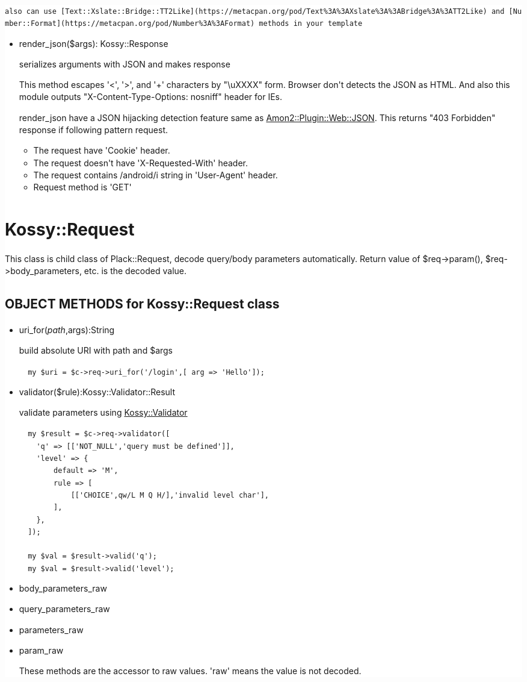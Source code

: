     also can use [Text::Xslate::Bridge::TT2Like](https://metacpan.org/pod/Text%3A%3AXslate%3A%3ABridge%3A%3ATT2Like) and [Number::Format](https://metacpan.org/pod/Number%3A%3AFormat) methods in your template

- render\_json($args): Kossy::Response

    serializes arguments with JSON and makes response

    This method escapes '<', '>', and '+' characters by "\\uXXXX" form. Browser don't detects the JSON as HTML. And also this module outputs "X-Content-Type-Options: nosniff" header for IEs.

    render\_json have a JSON hijacking detection feature same as [Amon2::Plugin::Web::JSON](https://metacpan.org/pod/Amon2%3A%3APlugin%3A%3AWeb%3A%3AJSON). This returns "403 Forbidden" response if following pattern request.

    - The request have 'Cookie' header.
    - The request doesn't have 'X-Requested-With' header.
    - The request contains /android/i string in 'User-Agent' header.
    - Request method is 'GET'

# Kossy::Request

This class is child class of Plack::Request, decode query/body parameters automatically. Return value of $req->param(), $req->body\_parameters, etc. is the decoded value.

## OBJECT METHODS for Kossy::Request class

- uri\_for($path,$args):String

    build absolute URI with path and $args

        my $uri = $c->req->uri_for('/login',[ arg => 'Hello']);

- validator($rule):Kossy::Validator::Result

    validate parameters using [Kossy::Validator](https://metacpan.org/pod/Kossy%3A%3AValidator)

        my $result = $c->req->validator([
          'q' => [['NOT_NULL','query must be defined']],
          'level' => {
              default => 'M',
              rule => [
                  [['CHOICE',qw/L M Q H/],'invalid level char'],
              ],
          },
        ]);

        my $val = $result->valid('q');
        my $val = $result->valid('level');

- body\_parameters\_raw
- query\_parameters\_raw
- parameters\_raw
- param\_raw

    These methods are the accessor to raw values. 'raw' means the value is not decoded.
